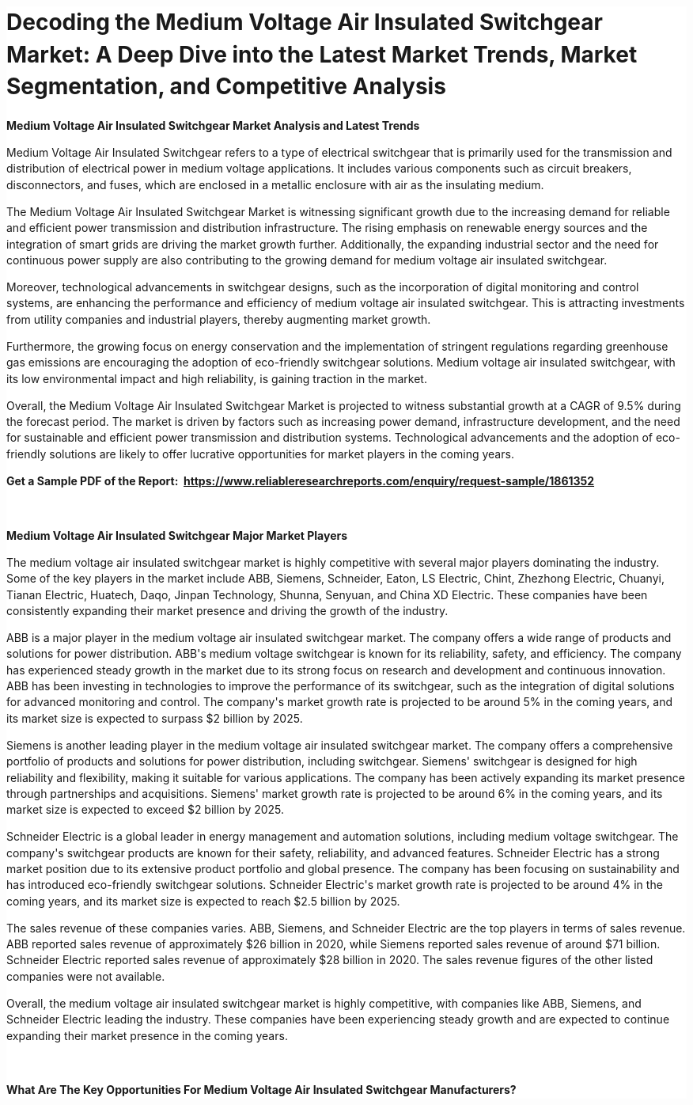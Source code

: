 <p><h1>Decoding the Medium Voltage Air Insulated Switchgear Market: A Deep Dive into the Latest Market Trends, Market Segmentation, and Competitive Analysis</h1></p><p><strong>Medium Voltage Air Insulated Switchgear Market Analysis and Latest Trends</strong></p>
<p><p>Medium Voltage Air Insulated Switchgear refers to a type of electrical switchgear that is primarily used for the transmission and distribution of electrical power in medium voltage applications. It includes various components such as circuit breakers, disconnectors, and fuses, which are enclosed in a metallic enclosure with air as the insulating medium.</p><p>The Medium Voltage Air Insulated Switchgear Market is witnessing significant growth due to the increasing demand for reliable and efficient power transmission and distribution infrastructure. The rising emphasis on renewable energy sources and the integration of smart grids are driving the market growth further. Additionally, the expanding industrial sector and the need for continuous power supply are also contributing to the growing demand for medium voltage air insulated switchgear.</p><p>Moreover, technological advancements in switchgear designs, such as the incorporation of digital monitoring and control systems, are enhancing the performance and efficiency of medium voltage air insulated switchgear. This is attracting investments from utility companies and industrial players, thereby augmenting market growth.</p><p>Furthermore, the growing focus on energy conservation and the implementation of stringent regulations regarding greenhouse gas emissions are encouraging the adoption of eco-friendly switchgear solutions. Medium voltage air insulated switchgear, with its low environmental impact and high reliability, is gaining traction in the market.</p><p>Overall, the Medium Voltage Air Insulated Switchgear Market is projected to witness substantial growth at a CAGR of 9.5% during the forecast period. The market is driven by factors such as increasing power demand, infrastructure development, and the need for sustainable and efficient power transmission and distribution systems. Technological advancements and the adoption of eco-friendly solutions are likely to offer lucrative opportunities for market players in the coming years.</p></p>
<p><strong>Get a Sample PDF of the Report:&nbsp; <a href="https://www.reliableresearchreports.com/enquiry/request-sample/1861352">https://www.reliableresearchreports.com/enquiry/request-sample/1861352</a></strong></p>
<p>&nbsp;</p>
<p><strong>Medium Voltage Air Insulated Switchgear Major Market Players</strong></p>
<p><p>The medium voltage air insulated switchgear market is highly competitive with several major players dominating the industry. Some of the key players in the market include ABB, Siemens, Schneider, Eaton, LS Electric, Chint, Zhezhong Electric, Chuanyi, Tianan Electric, Huatech, Daqo, Jinpan Technology, Shunna, Senyuan, and China XD Electric. These companies have been consistently expanding their market presence and driving the growth of the industry.</p><p>ABB is a major player in the medium voltage air insulated switchgear market. The company offers a wide range of products and solutions for power distribution. ABB's medium voltage switchgear is known for its reliability, safety, and efficiency. The company has experienced steady growth in the market due to its strong focus on research and development and continuous innovation. ABB has been investing in technologies to improve the performance of its switchgear, such as the integration of digital solutions for advanced monitoring and control. The company's market growth rate is projected to be around 5% in the coming years, and its market size is expected to surpass $2 billion by 2025.</p><p>Siemens is another leading player in the medium voltage air insulated switchgear market. The company offers a comprehensive portfolio of products and solutions for power distribution, including switchgear. Siemens' switchgear is designed for high reliability and flexibility, making it suitable for various applications. The company has been actively expanding its market presence through partnerships and acquisitions. Siemens' market growth rate is projected to be around 6% in the coming years, and its market size is expected to exceed $2 billion by 2025.</p><p>Schneider Electric is a global leader in energy management and automation solutions, including medium voltage switchgear. The company's switchgear products are known for their safety, reliability, and advanced features. Schneider Electric has a strong market position due to its extensive product portfolio and global presence. The company has been focusing on sustainability and has introduced eco-friendly switchgear solutions. Schneider Electric's market growth rate is projected to be around 4% in the coming years, and its market size is expected to reach $2.5 billion by 2025.</p><p>The sales revenue of these companies varies. ABB, Siemens, and Schneider Electric are the top players in terms of sales revenue. ABB reported sales revenue of approximately $26 billion in 2020, while Siemens reported sales revenue of around $71 billion. Schneider Electric reported sales revenue of approximately $28 billion in 2020. The sales revenue figures of the other listed companies were not available.</p><p>Overall, the medium voltage air insulated switchgear market is highly competitive, with companies like ABB, Siemens, and Schneider Electric leading the industry. These companies have been experiencing steady growth and are expected to continue expanding their market presence in the coming years.</p></p>
<p>&nbsp;</p>
<p><strong>What Are The Key Opportunities For Medium Voltage Air Insulated Switchgear Manufacturers?</strong></p>